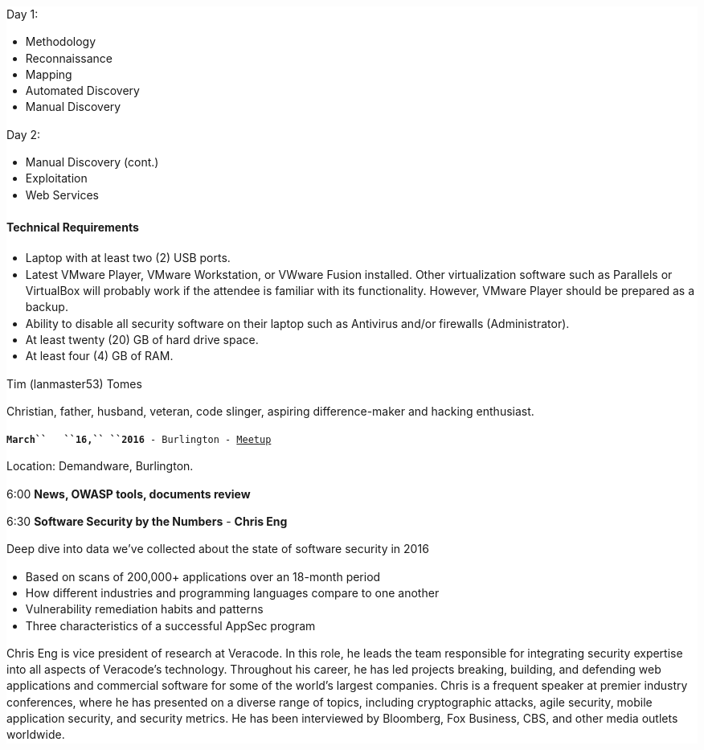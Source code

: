 Day 1:

  - Methodology
  - Reconnaissance
  - Mapping
  - Automated Discovery
  - Manual Discovery

Day 2:

  - Manual Discovery (cont.)
  - Exploitation
  - Web Services

<h4 id="technical-requirements_3">

Technical Requirements

</h4>

  - Laptop with at least two (2) USB ports.
  - Latest VMware Player, VMware Workstation, or VWware Fusion
    installed. Other virtualization software such as Parallels or
    VirtualBox will probably work if the attendee is familiar with its
    functionality. However, VMware Player should be prepared as a
    backup.
  - Ability to disable all security software on their laptop such as
    Antivirus and/or firewalls (Administrator).
  - At least twenty (20) GB of hard drive space.
  - At least four (4) GB of RAM.

Tim (lanmaster53) Tomes

Christian, father, husband, veteran, code slinger, aspiring
difference-maker and hacking enthusiast.

**`March``   ``16,``
 ``2016`**` - Burlington - `[`Meetup`](http://www.meetup.com/owaspboston/events/229156529/)

Location: Demandware, Burlington.

6:00 **News, OWASP tools, documents review**

6:30 **Software Security by the Numbers** - **Chris Eng**

Deep dive into data we’ve collected about the state of software security
in 2016

  - Based on scans of 200,000+ applications over an 18-month period
  - How different industries and programming languages compare to one
    another
  - Vulnerability remediation habits and patterns
  - Three characteristics of a successful AppSec program

Chris Eng is vice president of research at Veracode. In this role, he
leads the team responsible for integrating security expertise into all
aspects of Veracode’s technology. Throughout his career, he has led
projects breaking, building, and defending web applications and
commercial software for some of the world’s largest companies. Chris is
a frequent speaker at premier industry conferences, where he has
presented on a diverse range of topics, including cryptographic attacks,
agile security, mobile application security, and security metrics. He
has been interviewed by Bloomberg, Fox Business, CBS, and other media
outlets worldwide.
